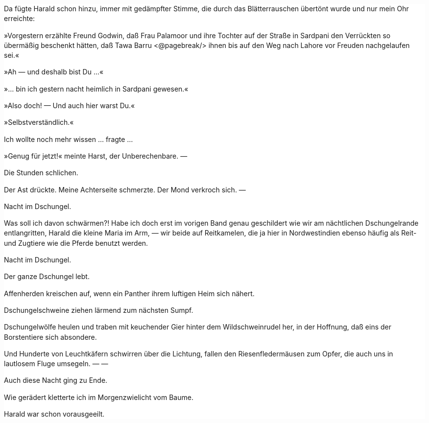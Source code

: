 Da fügte Harald schon hinzu, immer mit gedämpfter
Stimme, die durch das Blätterrauschen übertönt wurde und
nur mein Ohr erreichte:

»Vorgestern erzählte Freund Godwin, daß Frau
Palamoor und ihre Tochter auf der Straße in Sardpani den
Verrückten so übermäßig beschenkt hätten, daß Tawa Barru
<@pagebreak/>
ihnen bis auf den Weg nach Lahore vor Freuden nachgelaufen
sei.«

»Ah — und deshalb bist Du …«

»… bin ich gestern nacht heimlich in Sardpani gewesen.«

»Also doch! — Und auch hier warst Du.«

»Selbstverständlich.«

Ich wollte noch mehr wissen … fragte …

»Genug für jetzt!« meinte Harst, der Unberechenbare. —

Die Stunden schlichen.

Der Ast drückte. Meine Achterseite schmerzte. Der
Mond verkroch sich. —

Nacht im Dschungel.

Was soll ich davon schwärmen?! Habe ich doch erst im
vorigen Band genau geschildert wie wir am nächtlichen
Dschungelrande entlangritten, Harald die kleine Maria im
Arm, — wir beide auf Reitkamelen, die ja hier in Nordwestindien
ebenso häufig als Reit- und Zugtiere wie die
Pferde benutzt werden.

Nacht im Dschungel.

Der ganze Dschungel lebt.

Affenherden kreischen auf, wenn ein Panther ihrem
luftigen Heim sich nähert.

Dschungelschweine ziehen lärmend zum nächsten Sumpf.

Dschungelwölfe heulen und traben mit keuchender Gier
hinter dem Wildschweinrudel her, in der Hoffnung, daß eins
der Borstentiere sich absondere.

Und Hunderte von Leuchtkäfern schwirren über die Lichtung,
fallen den Riesenfledermäusen zum Opfer, die auch
uns in lautlosem Fluge umsegeln. — —

Auch diese Nacht ging zu Ende.

Wie gerädert kletterte ich im Morgenzwielicht vom
Baume.

Harald war schon vorausgeeilt.
